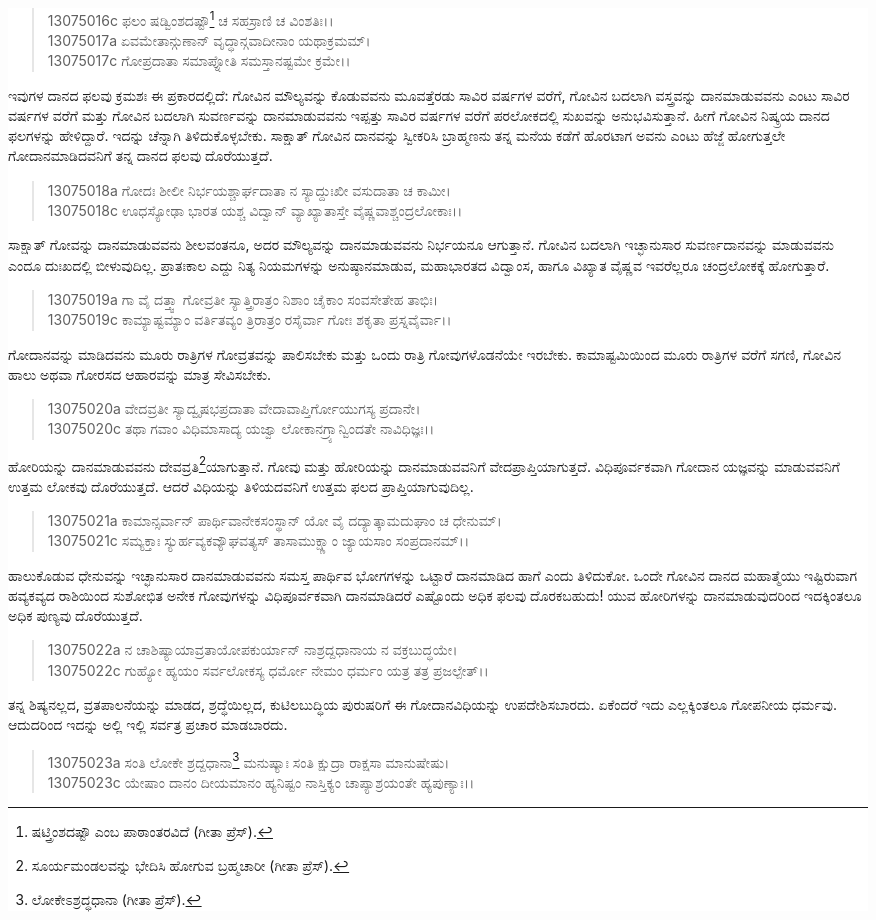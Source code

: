 > 13075016c ಫಲಂ ಷಡ್ವಿಂಶದಷ್ಟೌ[^7] ಚ ಸಹಸ್ರಾಣಿ ಚ ವಿಂಶತಿಃ।।  
13075017a ಏವಮೇತಾನ್ಗುಣಾನ್ ವೃದ್ಧಾನ್ಗವಾದೀನಾಂ ಯಥಾಕ್ರಮಮ್।  
13075017c ಗೋಪ್ರದಾತಾ ಸಮಾಪ್ನೋತಿ ಸಮಸ್ತಾನಷ್ಟಮೇ ಕ್ರಮೇ।।

ಇವುಗಳ ದಾನದ ಫಲವು ಕ್ರಮಶಃ ಈ ಪ್ರಕಾರದಲ್ಲಿದೆ: ಗೋವಿನ ಮೌಲ್ಯವನ್ನು ಕೊಡುವವನು ಮೂವತ್ತೆರಡು ಸಾವಿರ ವರ್ಷಗಳ ವರೆಗೆ, ಗೋವಿನ ಬದಲಾಗಿ ವಸ್ತ್ರವನ್ನು ದಾನಮಾಡುವವನು ಎಂಟು ಸಾವಿರ ವರ್ಷಗಳ ವರೆಗೆ ಮತ್ತು ಗೋವಿನ ಬದಲಾಗಿ ಸುವರ್ಣವನ್ನು ದಾನಮಾಡುವವನು ಇಪ್ಪತ್ತು ಸಾವಿರ ವರ್ಷಗಳ ವರೆಗೆ ಪರಲೋಕದಲ್ಲಿ ಸುಖವನ್ನು ಅನುಭವಿಸುತ್ತಾನೆ. ಹೀಗೆ ಗೋವಿನ ನಿಷ್ಕ್ರಯ ದಾನದ ಫಲಗಳನ್ನು ಹೇಳಿದ್ದಾರೆ. ಇದನ್ನು ಚೆನ್ನಾಗಿ ತಿಳಿದುಕೊಳ್ಳಬೇಕು. ಸಾಕ್ಷಾತ್ ಗೋವಿನ ದಾನವನ್ನು ಸ್ವೀಕರಿಸಿ ಬ್ರಾಹ್ಮಣನು ತನ್ನ ಮನೆಯ ಕಡೆಗೆ ಹೊರಟಾಗ ಅವನು ಎಂಟು ಹೆಜ್ಜೆ ಹೋಗುತ್ತಲೇ ಗೋದಾನಮಾಡಿದವನಿಗೆ ತನ್ನ ದಾನದ ಫಲವು ದೊರೆಯುತ್ತದೆ.

> 13075018a ಗೋದಃ ಶೀಲೀ ನಿರ್ಭಯಶ್ಚಾರ್ಘದಾತಾ
     ನ ಸ್ಯಾದ್ದುಃಖೀ ವಸುದಾತಾ ಚ ಕಾಮೀ।  
> 13075018c ಊಧಸ್ಯೋಢಾ ಭಾರತ ಯಶ್ಚ ವಿದ್ವಾನ್
     ವ್ಯಾಖ್ಯಾತಾಸ್ತೇ ವೈಷ್ಣವಾಶ್ಚಂದ್ರಲೋಕಾಃ।।  

ಸಾಕ್ಷಾತ್ ಗೋವನ್ನು ದಾನಮಾಡುವವನು ಶೀಲವಂತನೂ, ಅದರ ಮೌಲ್ಯವನ್ನು ದಾನಮಾಡುವವನು ನಿರ್ಭಯನೂ ಆಗುತ್ತಾನೆ. ಗೋವಿನ ಬದಲಾಗಿ ಇಚ್ಛಾನುಸಾರ ಸುವರ್ಣದಾನವನ್ನು ಮಾಡುವವನು ಎಂದೂ ದುಃಖದಲ್ಲಿ ಬೀಳುವುದಿಲ್ಲ. ಪ್ರಾತಃಕಾಲ ಎದ್ದು ನಿತ್ಯ ನಿಯಮಗಳನ್ನು ಅನುಷ್ಠಾನಮಾಡುವ, ಮಹಾಭಾರತದ ವಿದ್ವಾಂಸ, ಹಾಗೂ ವಿಖ್ಯಾತ ವೈಷ್ಣವ ಇವರೆಲ್ಲರೂ ಚಂದ್ರಲೋಕಕ್ಕೆ ಹೋಗುತ್ತಾರೆ.

> 13075019a ಗಾ ವೈ ದತ್ತ್ವಾ ಗೋವ್ರತೀ ಸ್ಯಾತ್ತ್ರಿರಾತ್ರಂ
     ನಿಶಾಂ ಚೈಕಾಂ ಸಂವಸೇತೇಹ ತಾಭಿಃ।  
> 13075019c ಕಾಮ್ಯಾಷ್ಟಮ್ಯಾಂ ವರ್ತಿತವ್ಯಂ ತ್ರಿರಾತ್ರಂ
     ರಸೈರ್ವಾ ಗೋಃ ಶಕೃತಾ ಪ್ರಸ್ನವೈರ್ವಾ।।  

ಗೋದಾನವನ್ನು ಮಾಡಿದವನು ಮೂರು ರಾತ್ರಿಗಳ ಗೋವ್ರತವನ್ನು ಪಾಲಿಸಬೇಕು ಮತ್ತು ಒಂದು ರಾತ್ರಿ ಗೋವುಗಳೊಡನೆಯೇ ಇರಬೇಕು. ಕಾಮಾಷ್ಟಮಿಯಿಂದ ಮೂರು ರಾತ್ರಿಗಳ ವರೆಗೆ ಸಗಣಿ, ಗೋವಿನ ಹಾಲು ಅಥವಾ ಗೋರಸದ ಆಹಾರವನ್ನು ಮಾತ್ರ ಸೇವಿಸಬೇಕು.

> 13075020a ವೇದವ್ರತೀ ಸ್ಯಾದ್ವೃಷಭಪ್ರದಾತಾ
     ವೇದಾವಾಪ್ತಿರ್ಗೋಯುಗಸ್ಯ ಪ್ರದಾನೇ।  
> 13075020c ತಥಾ ಗವಾಂ ವಿಧಿಮಾಸಾದ್ಯ ಯಜ್ವಾ
     ಲೋಕಾನಗ್ರ್ಯಾನ್ವಿಂದತೇ ನಾವಿಧಿಜ್ಞಃ।।  

ಹೋರಿಯನ್ನು ದಾನಮಾಡುವವನು ದೇವವ್ರತಿ[^8]ಯಾಗುತ್ತಾನೆ. ಗೋವು ಮತ್ತು ಹೋರಿಯನ್ನು ದಾನಮಾಡುವವನಿಗೆ ವೇದಪ್ರಾಪ್ತಿಯಾಗುತ್ತದೆ. ವಿಧಿಪೂರ್ವಕವಾಗಿ ಗೋದಾನ ಯಜ್ಞವನ್ನು ಮಾಡುವವನಿಗೆ ಉತ್ತಮ ಲೋಕವು ದೊರೆಯುತ್ತದೆ. ಆದರೆ ವಿಧಿಯನ್ನು ತಿಳಿಯದವನಿಗೆ ಉತ್ತಮ ಫಲದ ಪ್ರಾಪ್ತಿಯಾಗುವುದಿಲ್ಲ.

> 13075021a ಕಾಮಾನ್ಸರ್ವಾನ್ ಪಾರ್ಥಿವಾನೇಕಸಂಸ್ಥಾನ್
     ಯೋ ವೈ ದದ್ಯಾತ್ಕಾಮದುಘಾಂ ಚ ಧೇನುಮ್।  
> 13075021c ಸಮ್ಯಕ್ತಾಃ ಸ್ಯುರ್ಹವ್ಯಕವ್ಯೌಘವತ್ಯಸ್
     ತಾಸಾಮುಕ್ಷ್ಣಾಂ ಜ್ಯಾಯಸಾಂ ಸಂಪ್ರದಾನಮ್।।  

ಹಾಲುಕೊಡುವ ಧೇನುವನ್ನು ಇಚ್ಛಾನುಸಾರ ದಾನಮಾಡುವವನು ಸಮಸ್ತ ಪಾರ್ಥಿವ ಭೋಗಗಳನ್ನು ಒಟ್ಟಾರೆ ದಾನಮಾಡಿದ ಹಾಗೆ ಎಂದು ತಿಳಿದುಕೋ. ಒಂದೇ ಗೋವಿನ ದಾನದ ಮಹಾತ್ಮೆಯು ಇಷ್ಟಿರುವಾಗ ಹವ್ಯಕವ್ಯದ ರಾಶಿಯಿಂದ ಸುಶೋಭಿತ ಅನೇಕ ಗೋವುಗಳನ್ನು ವಿಧಿಪೂರ್ವಕವಾಗಿ ದಾನಮಾಡಿದರೆ ಎಷ್ಟೊಂದು ಅಧಿಕ ಫಲವು ದೊರಕಬಹುದು! ಯುವ ಹೋರಿಗಳನ್ನು ದಾನಮಾಡುವುದರಿಂದ ಇದಕ್ಕಿಂತಲೂ ಅಧಿಕ ಪುಣ್ಯವು ದೊರೆಯುತ್ತದೆ.

> 13075022a ನ ಚಾಶಿಷ್ಯಾಯಾವ್ರತಾಯೋಪಕುರ್ಯಾನ್
     ನಾಶ್ರದ್ದಧಾನಾಯ ನ ವಕ್ರಬುದ್ಧಯೇ।  
> 13075022c ಗುಹ್ಯೋ ಹ್ಯಯಂ ಸರ್ವಲೋಕಸ್ಯ ಧರ್ಮೋ
     ನೇಮಂ ಧರ್ಮಂ ಯತ್ರ ತತ್ರ ಪ್ರಜಲ್ಪೇತ್।।  

ತನ್ನ ಶಿಷ್ಯನಲ್ಲದ, ವ್ರತಪಾಲನೆಯನ್ನು ಮಾಡದ, ಶ್ರದ್ಧೆಯಿಲ್ಲದ, ಕುಟಿಲಬುದ್ಧಿಯ ಪುರುಷರಿಗೆ ಈ ಗೋದಾನವಿಧಿಯನ್ನು ಉಪದೇಶಿಸಬಾರದು. ಏಕೆಂದರೆ ಇದು ಎಲ್ಲಕ್ಕಿಂತಲೂ ಗೋಪನೀಯ ಧರ್ಮವು. ಆದುದರಿಂದ ಇದನ್ನು ಅಲ್ಲಿ ಇಲ್ಲಿ ಸರ್ವತ್ರ ಪ್ರಚಾರ ಮಾಡಬಾರದು.

> 13075023a ಸಂತಿ ಲೋಕೇ ಶ್ರದ್ದಧಾನಾ[^9] ಮನುಷ್ಯಾಃ
     ಸಂತಿ ಕ್ಷುದ್ರಾ ರಾಕ್ಷಸಾ ಮಾನುಷೇಷು।  
> 13075023c ಯೇಷಾಂ ದಾನಂ ದೀಯಮಾನಂ ಹ್ಯನಿಷ್ಟಂ
     ನಾಸ್ತಿಕ್ಯಂ ಚಾಪ್ಯಾಶ್ರಯಂತೇ ಹ್ಯಪುಣ್ಯಾಃ।।  


[^1]: ಆಶ್ವತಾಲ್ಲೋಕಾನರ್ಥಿನಾಂ ಪ್ರಾಪ್ನುಯಾದಿಹ।   (ಭಾರತ ದರ್ಶನ/ಗೀತಾಪ್ರೆಸ್).
[^2]: ಸಮ್ಯಗಾಭ್ಯಃ (ಭಾರತ ದರ್ಶನ/ ಗೀತಾ ಪ್ರೆಸ್).
[^3]: ್ರಿದಿವಂ ಎಂಬ ಪಾಠಾಂತರವಿದೆ (ಭಾರತ ದರ್ಶನ).
[^4]: ಕ್ಷಿತೇ ರೋಹಃ ಪ್ರವಹಃ ಶಶ್ವದೇವ।   (ಭಾರತ ದರ್ಶನ).
[^5]: ಆತ್ಮಾನಂ ಮೇ ಮಾತೃವಚ್ಚಾಶ್ರಯಂತು (ಗೀತಾ ಪ್ರೆಸ್).
[^6]: ಊರ್ಧ್ವಸ್ಯಾ  ಭವಿತವ್ಯಾ ಎಂಬ ಪಾಠಾಂತರವಿದೆ (ಗೀತಾ ಪ್ರೆಸ್).
[^7]: ಷಟ್ತ್ರಿಂಶದಷ್ಟೌ ಎಂಬ ಪಾಠಾಂತರವಿದೆ (ಗೀತಾ ಪ್ರೆಸ್).
[^8]: ಸೂರ್ಯಮಂಡಲವನ್ನು ಭೇದಿಸಿ ಹೋಗುವ ಬ್ರಹ್ಮಚಾರೀ (ಗೀತಾ ಪ್ರೆಸ್).
[^9]: ಲೋಕೇಽಶ್ರದ್ಧಧಾನಾ (ಗೀತಾ ಪ್ರೆಸ್).